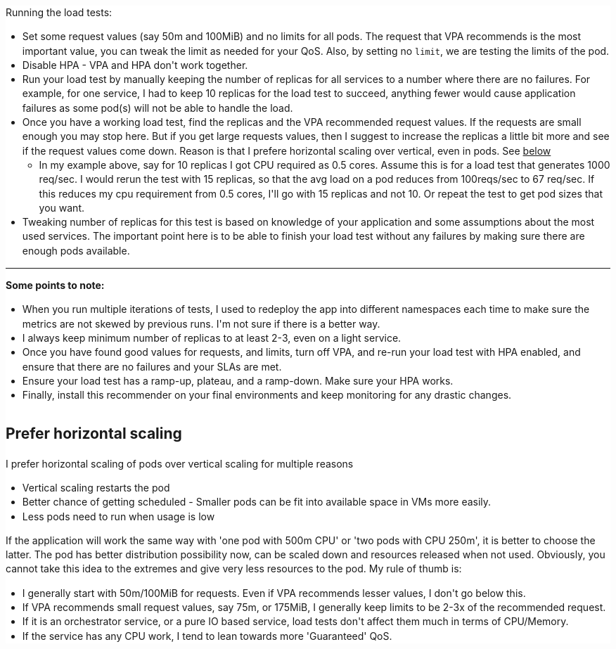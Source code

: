 Running the load tests:

* Set some request values (say 50m and 100MiB) and no limits for all pods. The request that VPA recommends is the most important value, you can tweak the limit as needed for your QoS. Also, by setting no `limit`, we are testing the limits of the pod.
* Disable HPA - VPA and HPA don't work together.
* Run your load test by manually keeping the number of replicas for all services to a number where there are no failures. For example, for one service, I had to keep 10 replicas for the load test to succeed, anything fewer would cause application failures as some pod(s) will not be able to handle the load.
* Once you have a working load test, find the replicas and the VPA recommended request values. If the requests are small enough you may stop here. But if you get large requests values, then I suggest to increase the replicas a little bit more and see if the request values come down. Reason is that I prefere horizontal scaling over vertical, even in pods. See [below](#prefer-horizontal-scaling)
  * In my example above, say for 10 replicas I got CPU required as 0.5 cores. Assume this is for a load test that generates 1000 req/sec. I would rerun the test with 15 replicas, so that the avg load on a pod reduces from 100reqs/sec to 67 req/sec. If this reduces my cpu requirement from 0.5 cores, I'll go with 15 replicas and not 10. Or repeat the test to get pod sizes that you want.
* Tweaking number of replicas for this test is based on knowledge of your application and some assumptions about the most used services. The important point here is to be able to finish your load test without any failures by making sure there are enough pods available.

---

**Some points to note:**

* When you run multiple iterations of tests, I used to redeploy the app into different namespaces each time to make sure the metrics are not skewed by previous runs. I'm not sure if there is a better way.
* I always keep minimum number of replicas to at least 2-3, even on a light service.
* Once you have found good values for requests, and limits, turn off VPA, and re-run your load test with HPA enabled, and ensure that there are no failures and your SLAs are met.
* Ensure your load test has a ramp-up, plateau, and a ramp-down. Make sure your HPA works.
* Finally, install this recommender on your final environments and keep monitoring for any drastic changes.

## Prefer horizontal scaling

I prefer horizontal scaling of pods over vertical scaling for multiple reasons

* Vertical scaling restarts the pod
* Better chance of getting scheduled - Smaller pods can be fit into available space in VMs more easily.
* Less pods need to run when usage is low

If the application will work the same way with 'one pod with 500m CPU' or 'two pods with CPU 250m', it is better to choose the latter. The pod has better distribution possibility now, can be scaled down and resources released when not used. Obviously, you cannot take this idea to the extremes and give very less resources to the pod. My rule of thumb is:

* I generally start with 50m/100MiB for requests. Even if VPA recommends lesser values, I don't go below this.
* If VPA recommends small request values, say 75m, or 175MiB, I generally keep limits to be 2-3x of the recommended request.
* If it is an orchestrator service, or a pure IO based service, load tests don't affect them much in terms of CPU/Memory.
* If the service has any CPU work, I tend to lean towards more 'Guaranteed' QoS.
